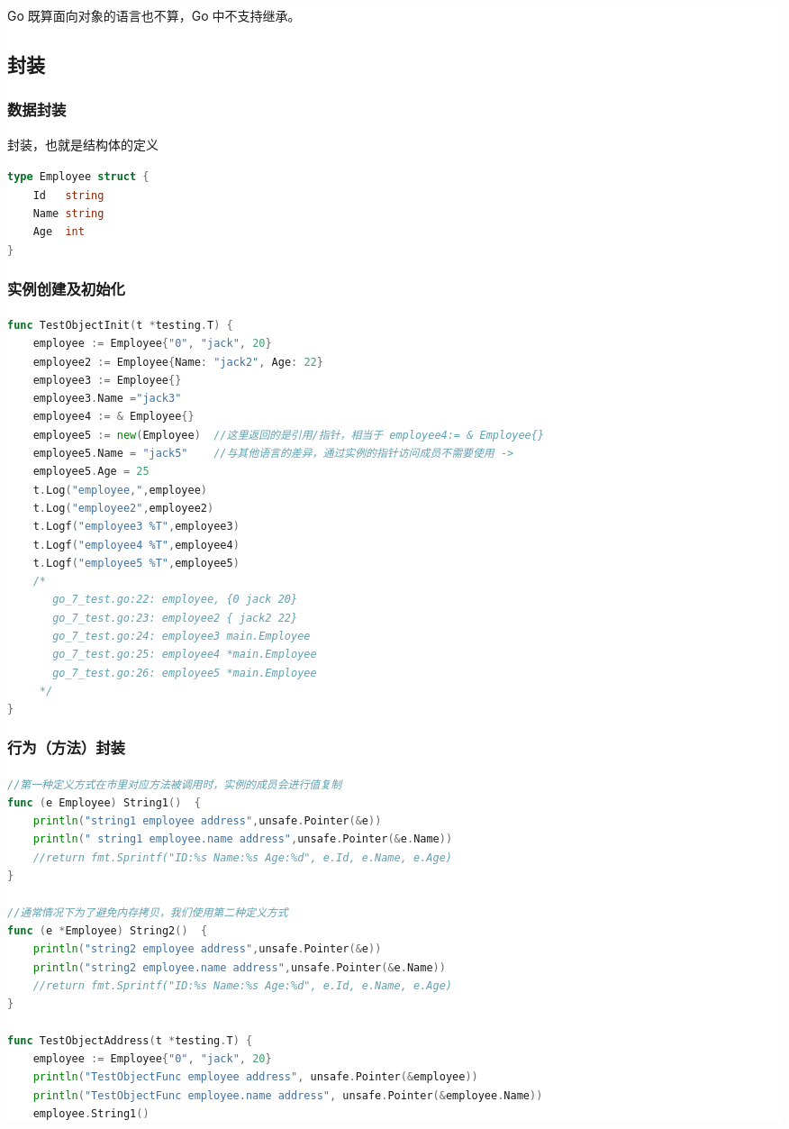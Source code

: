 Go 既算面向对象的语言也不算，Go 中不支持继承。

## 封装

### 数据封装

封装，也就是结构体的定义

```go
type Employee struct {
	Id   string
	Name string
	Age  int
}
```

### 实例创建及初始化

```go
func TestObjectInit(t *testing.T) {
	employee := Employee{"0", "jack", 20}
	employee2 := Employee{Name: "jack2", Age: 22}
	employee3 := Employee{}
	employee3.Name ="jack3"
	employee4 := & Employee{}
	employee5 := new(Employee)	//这里返回的是引用/指针，相当于 employee4:= & Employee{}
	employee5.Name = "jack5"	//与其他语言的差异，通过实例的指针访问成员不需要使用 ->
	employee5.Age = 25
	t.Log("employee,",employee)
	t.Log("employee2",employee2)
	t.Logf("employee3 %T",employee3)
	t.Logf("employee4 %T",employee4)
	t.Logf("employee5 %T",employee5)
	/*
	   go_7_test.go:22: employee, {0 jack 20}
	   go_7_test.go:23: employee2 { jack2 22}
	   go_7_test.go:24: employee3 main.Employee
	   go_7_test.go:25: employee4 *main.Employee
	   go_7_test.go:26: employee5 *main.Employee
	 */
}
```

### 行为（方法）封装

```go
//第一种定义方式在市里对应方法被调用时，实例的成员会进行值复制
func (e Employee) String1()  {
	println("string1 employee address",unsafe.Pointer(&e))
	println(" string1 employee.name address",unsafe.Pointer(&e.Name))
	//return fmt.Sprintf("ID:%s Name:%s Age:%d", e.Id, e.Name, e.Age)
}

//通常情况下为了避免内存拷贝，我们使用第二种定义方式
func (e *Employee) String2()  {
	println("string2 employee address",unsafe.Pointer(&e))
	println("string2 employee.name address",unsafe.Pointer(&e.Name))
	//return fmt.Sprintf("ID:%s Name:%s Age:%d", e.Id, e.Name, e.Age)
}

func TestObjectAddress(t *testing.T) {
	employee := Employee{"0", "jack", 20}
	println("TestObjectFunc employee address", unsafe.Pointer(&employee))
	println("TestObjectFunc employee.name address", unsafe.Pointer(&employee.Name))
	employee.String1()
```